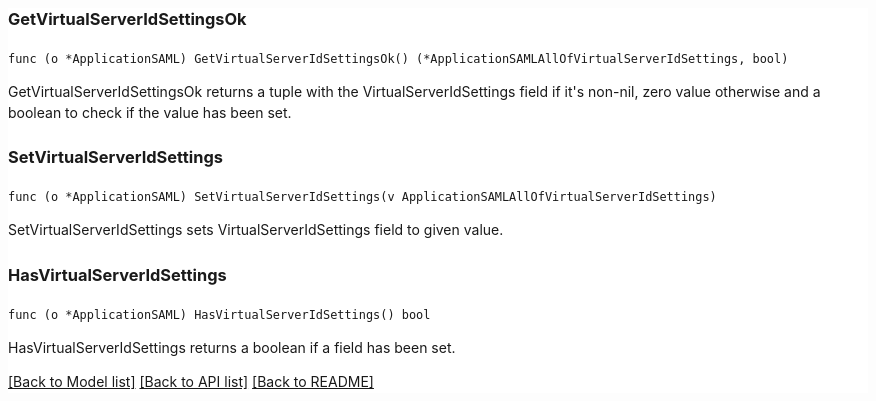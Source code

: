 ### GetVirtualServerIdSettingsOk

`func (o *ApplicationSAML) GetVirtualServerIdSettingsOk() (*ApplicationSAMLAllOfVirtualServerIdSettings, bool)`

GetVirtualServerIdSettingsOk returns a tuple with the VirtualServerIdSettings field if it's non-nil, zero value otherwise
and a boolean to check if the value has been set.

### SetVirtualServerIdSettings

`func (o *ApplicationSAML) SetVirtualServerIdSettings(v ApplicationSAMLAllOfVirtualServerIdSettings)`

SetVirtualServerIdSettings sets VirtualServerIdSettings field to given value.

### HasVirtualServerIdSettings

`func (o *ApplicationSAML) HasVirtualServerIdSettings() bool`

HasVirtualServerIdSettings returns a boolean if a field has been set.


[[Back to Model list]](../README.md#documentation-for-models) [[Back to API list]](../README.md#documentation-for-api-endpoints) [[Back to README]](../README.md)


